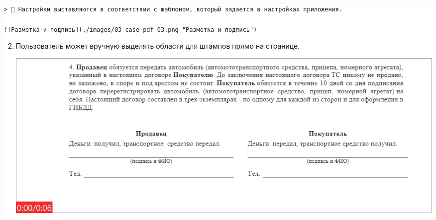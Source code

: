     > 📌 Настройки выставляются в соответствии с шаблоном, который задается в настройках приложения.

    ![Разметка и подпись](./images/03-case-pdf-03.png "Разметка и подпись")

2. Пользователь может вручную выделять области для штампов прямо на странице.

    ![Разметка и подпись](./images/03-case-pdf-04.gif "Разметка и подпись")

